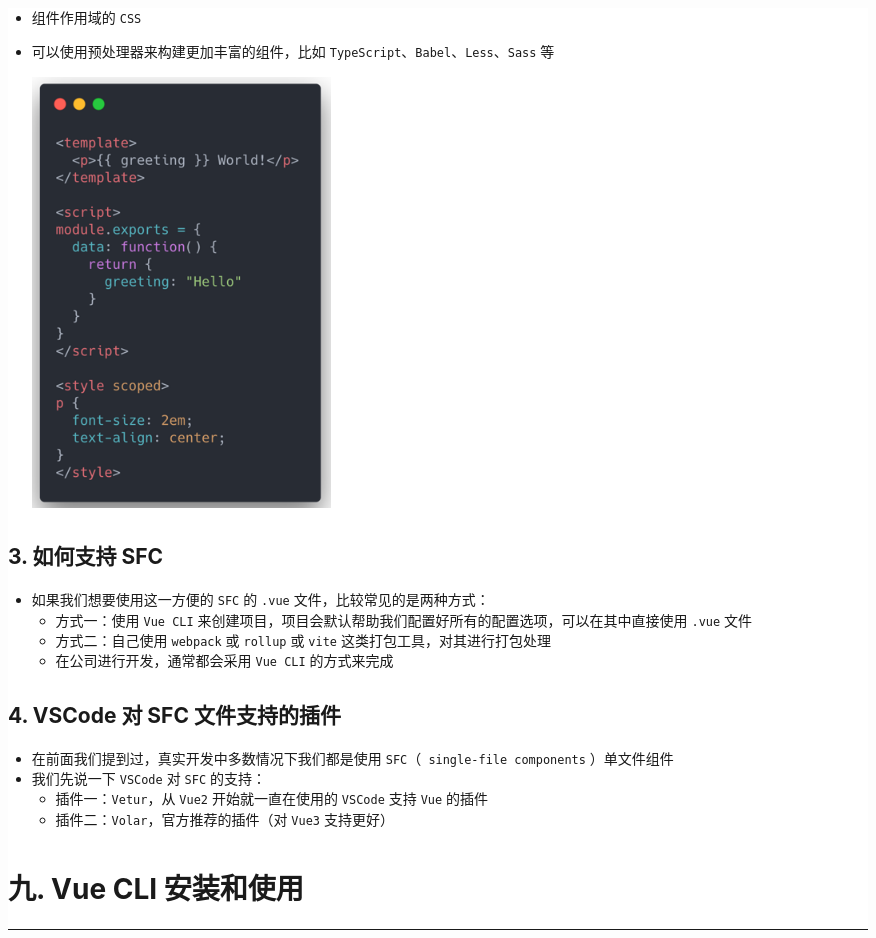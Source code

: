   - 组件作用域的 `CSS`
  
  - 可以使用预处理器来构建更加丰富的组件，比如 `TypeScript`、`Babel`、`Less`、`Sass` 等
  
    <img src="./assets/image-20220731175357474.png" alt="image-20220731175357474" style="zoom:80%;" />
  

## 3. 如何支持 SFC

- 如果我们想要使用这一方便的 `SFC` 的 `.vue` 文件，比较常见的是两种方式：
  - 方式一：使用 `Vue CLI` 来创建项目，项目会默认帮助我们配置好所有的配置选项，可以在其中直接使用 `.vue` 文件
  - 方式二：自己使用 `webpack` 或 `rollup` 或 `vite` 这类打包工具，对其进行打包处理
  - 在公司进行开发，通常都会采用 `Vue CLI` 的方式来完成

## 4. VSCode 对 SFC 文件支持的插件

- 在前面我们提到过，真实开发中多数情况下我们都是使用 `SFC`（` single-file components` ）单文件组件 
- 我们先说一下 `VSCode` 对 `SFC` 的支持：
  - 插件一：`Vetur`，从 `Vue2` 开始就一直在使用的 `VSCode` 支持 `Vue` 的插件
  - 插件二：`Volar`，官方推荐的插件（对 `Vue3` 支持更好）





# 九. Vue CLI 安装和使用

---